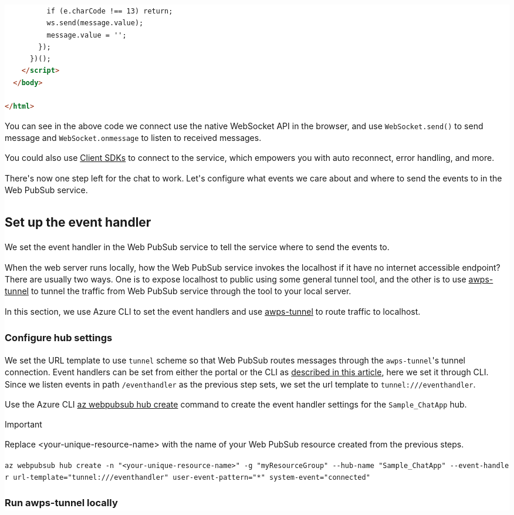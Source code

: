 ```html
          if (e.charCode !== 13) return;
          ws.send(message.value);
          message.value = '';
        });
      })();
    </script>
  </body>

</html>
```

You can see in the above code we connect use the native WebSocket API in the browser, and use `WebSocket.send()` to send message and `WebSocket.onmessage` to listen to received messages. 

You could also use [Client SDKs](./reference-client-sdk-javascript.md) to connect to the service, which empowers you with auto reconnect, error handling, and more.

There's now one step left for the chat to work. Let's configure what events we care about and where to send the events to in the Web PubSub service.

## Set up the event handler

We set the event handler in the Web PubSub service to tell the service where to send the events to. 

When the web server runs locally, how the Web PubSub service invokes the localhost if it have no internet accessible endpoint? There are usually two ways. One is to expose localhost to public using some general tunnel tool, and the other is to use [awps-tunnel](./howto-web-pubsub-tunnel-tool.md) to tunnel the traffic from Web PubSub service through the tool to your local server. 

In this section, we use Azure CLI to set the event handlers and use [awps-tunnel](./howto-web-pubsub-tunnel-tool.md) to route traffic to localhost.

### Configure hub settings

We set the URL template to use `tunnel` scheme so that Web PubSub routes messages through the `awps-tunnel`'s tunnel connection. Event handlers can be set from either the portal or the CLI as [described in this article](howto-develop-eventhandler.md#configure-event-handler), here we set it through CLI. Since we listen events in path `/eventhandler` as the previous step sets, we set the url template to `tunnel:///eventhandler`.

Use the Azure CLI [az webpubsub hub create](/cli/azure/webpubsub/hub#az-webpubsub-hub-create) command to create the event handler settings for the `Sample_ChatApp` hub.

  > [!Important]
  > Replace &lt;your-unique-resource-name&gt; with the name of your Web PubSub resource created from the previous steps.

```azurecli-interactive
az webpubsub hub create -n "<your-unique-resource-name>" -g "myResourceGroup" --hub-name "Sample_ChatApp" --event-handler url-template="tunnel:///eventhandler" user-event-pattern="*" system-event="connected"
```

### Run awps-tunnel locally


[code-js]: https://github.com/Azure/azure-webpubsub/tree/main/samples/javascript/chatapp/
[code-java]: https://github.com/Azure/azure-webpubsub/tree/main/samples/java/chatapp/
[code-csharp]: https://github.com/Azure/azure-webpubsub/tree/main/samples/csharp/chatapp/
[code-python]: https://github.com/Azure/azure-webpubsub/tree/main/samples/python/chatapp/